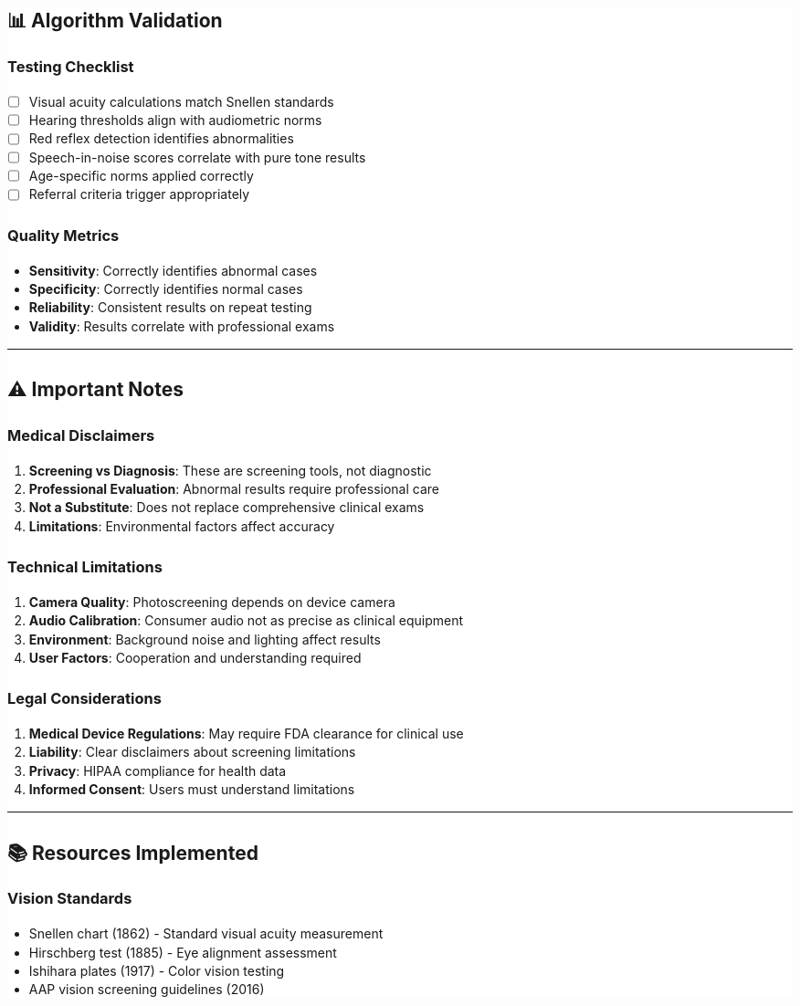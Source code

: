 
## 📊 Algorithm Validation

### Testing Checklist
- [ ] Visual acuity calculations match Snellen standards
- [ ] Hearing thresholds align with audiometric norms
- [ ] Red reflex detection identifies abnormalities
- [ ] Speech-in-noise scores correlate with pure tone results
- [ ] Age-specific norms applied correctly
- [ ] Referral criteria trigger appropriately

### Quality Metrics
- **Sensitivity**: Correctly identifies abnormal cases
- **Specificity**: Correctly identifies normal cases
- **Reliability**: Consistent results on repeat testing
- **Validity**: Results correlate with professional exams

---

## ⚠️ Important Notes

### Medical Disclaimers
1. **Screening vs Diagnosis**: These are screening tools, not diagnostic
2. **Professional Evaluation**: Abnormal results require professional care
3. **Not a Substitute**: Does not replace comprehensive clinical exams
4. **Limitations**: Environmental factors affect accuracy

### Technical Limitations
1. **Camera Quality**: Photoscreening depends on device camera
2. **Audio Calibration**: Consumer audio not as precise as clinical equipment
3. **Environment**: Background noise and lighting affect results
4. **User Factors**: Cooperation and understanding required

### Legal Considerations
1. **Medical Device Regulations**: May require FDA clearance for clinical use
2. **Liability**: Clear disclaimers about screening limitations
3. **Privacy**: HIPAA compliance for health data
4. **Informed Consent**: Users must understand limitations

---

## 📚 Resources Implemented

### Vision Standards
- Snellen chart (1862) - Standard visual acuity measurement
- Hirschberg test (1885) - Eye alignment assessment
- Ishihara plates (1917) - Color vision testing
- AAP vision screening guidelines (2016)
